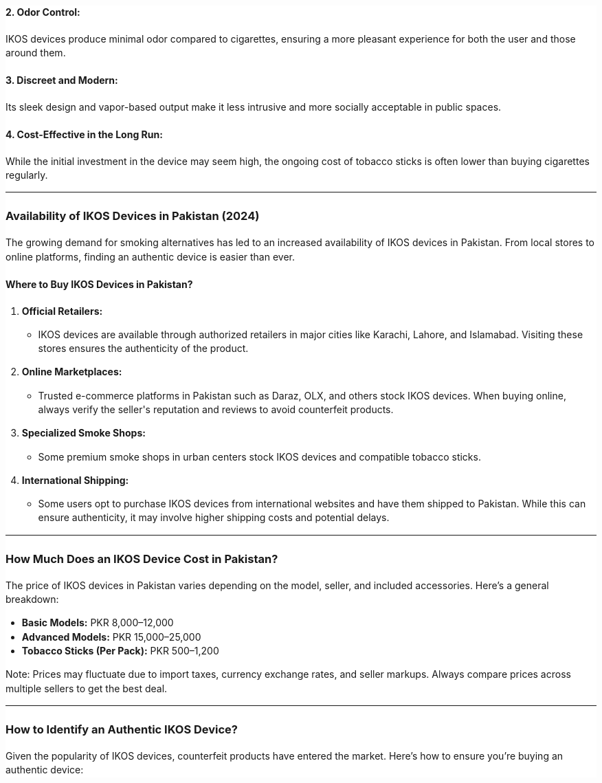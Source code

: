 #### **2. Odor Control:**
IKOS devices produce minimal odor compared to cigarettes, ensuring a more pleasant experience for both the user and those around them.

#### **3. Discreet and Modern:**
Its sleek design and vapor-based output make it less intrusive and more socially acceptable in public spaces.

#### **4. Cost-Effective in the Long Run:**
While the initial investment in the device may seem high, the ongoing cost of tobacco sticks is often lower than buying cigarettes regularly.

---

### **Availability of IKOS Devices in Pakistan (2024)**

The growing demand for smoking alternatives has led to an increased availability of IKOS devices in Pakistan. From local stores to online platforms, finding an authentic device is easier than ever.

#### **Where to Buy IKOS Devices in Pakistan?**

1. **Official Retailers:**
   - IKOS devices are available through authorized retailers in major cities like Karachi, Lahore, and Islamabad. Visiting these stores ensures the authenticity of the product.

2. **Online Marketplaces:**
   - Trusted e-commerce platforms in Pakistan such as Daraz, OLX, and others stock IKOS devices. When buying online, always verify the seller's reputation and reviews to avoid counterfeit products.

3. **Specialized Smoke Shops:**
   - Some premium smoke shops in urban centers stock IKOS devices and compatible tobacco sticks.

4. **International Shipping:**
   - Some users opt to purchase IKOS devices from international websites and have them shipped to Pakistan. While this can ensure authenticity, it may involve higher shipping costs and potential delays.

---

### **How Much Does an IKOS Device Cost in Pakistan?**

The price of IKOS devices in Pakistan varies depending on the model, seller, and included accessories. Here’s a general breakdown:

- **Basic Models:** PKR 8,000–12,000  
- **Advanced Models:** PKR 15,000–25,000  
- **Tobacco Sticks (Per Pack):** PKR 500–1,200  

Note: Prices may fluctuate due to import taxes, currency exchange rates, and seller markups. Always compare prices across multiple sellers to get the best deal.

---

### **How to Identify an Authentic IKOS Device?**

Given the popularity of IKOS devices, counterfeit products have entered the market. Here’s how to ensure you’re buying an authentic device:
